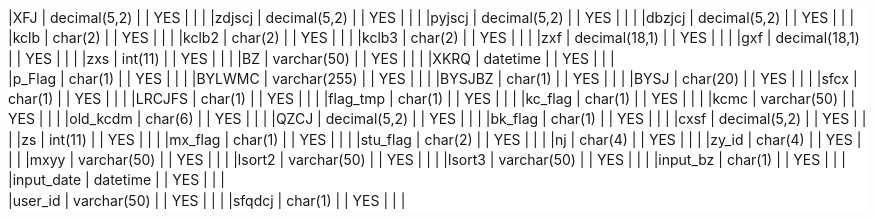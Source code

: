 |XFJ | decimal(5,2) |  | YES  |   | 	 	| 
|zdjscj | decimal(5,2) |  | YES  |   | 	 	| 
|pyjscj | decimal(5,2) |  | YES  |   | 	 	| 
|dbzjcj | decimal(5,2) |  | YES  |   | 	 	| 
|kclb | char(2) |  | YES  |   | 	 	| 
|kclb2 | char(2) |  | YES  |   | 	 	| 
|kclb3 | char(2) |  | YES  |   | 	 	| 
|zxf | decimal(18,1) |  | YES  |   | 	 	| 
|gxf | decimal(18,1) |  | YES  |   | 	 	| 
|zxs | int(11) |  | YES  |   | 	 	| 
|BZ | varchar(50) |  | YES  |   | 	 	| 
|XKRQ | datetime | | YES  |  |    | 	 	 
|p_Flag | char(1) |  | YES  |   | 	 	| 
|BYLWMC | varchar(255) |  | YES  |   | 	 	| 
|BYSJBZ | char(1) |  | YES  |   | 	 	| 
|BYSJ | char(20) |  | YES  |   | 	 	| 
|sfcx | char(1) |  | YES  |   | 	 	| 
|LRCJFS | char(1) |  | YES  |   | 	 	| 
|flag_tmp | char(1) |  | YES  |   | 	 	| 
|kc_flag | char(1) |  | YES  |   | 	 	| 
|kcmc | varchar(50) |  | YES  |   | 	 	| 
|old_kcdm | char(6) |  | YES  |   | 	 	| 
|QZCJ | decimal(5,2) |  | YES  |   | 	 	| 
|bk_flag | char(1) |  | YES  |   | 	 	| 
|cxsf | decimal(5,2) |  | YES  |   | 	 	| 
|zs | int(11) |  | YES  |   | 	 	| 
|mx_flag | char(1) |  | YES  |   | 	 	| 
|stu_flag | char(2) |  | YES  |   | 	 	| 
|nj | char(4) |  | YES  |   | 	 	| 
|zy_id | char(4) |  | YES  |   | 	 	| 
|mxyy | varchar(50) |  | YES  |   | 	 	| 
|lsort2 | varchar(50) |  | YES  |   | 	 	| 
|lsort3 | varchar(50) |  | YES  |   | 	 	| 
|input_bz | char(1) |  | YES  |   | 	 	| 
|input_date	| datetime |  | YES  |   |   |  	 	 
|user_id | varchar(50) |  | YES  |   | 	 	| 
|sfqdcj | char(1) |  | YES  |   | 	 	| 